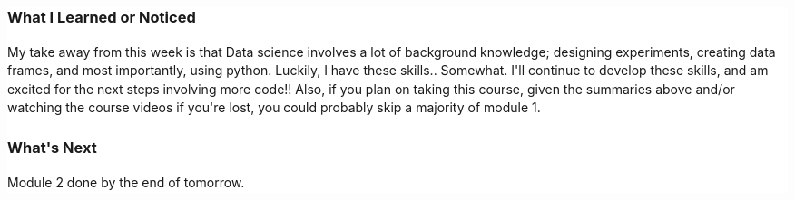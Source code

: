 
### What I Learned or Noticed

My take away from this week is that Data science involves a lot of background knowledge; designing experiments, creating data frames, and most importantly, using python. Luckily, I have these skills.. Somewhat. I'll continue to develop these skills, and am excited for the next steps involving more code!! Also, if you plan on taking this course, given the summaries above and/or watching the course videos if you're lost, you could probably skip a majority of module 1.

### What's Next

Module 2 done by the end of tomorrow.

